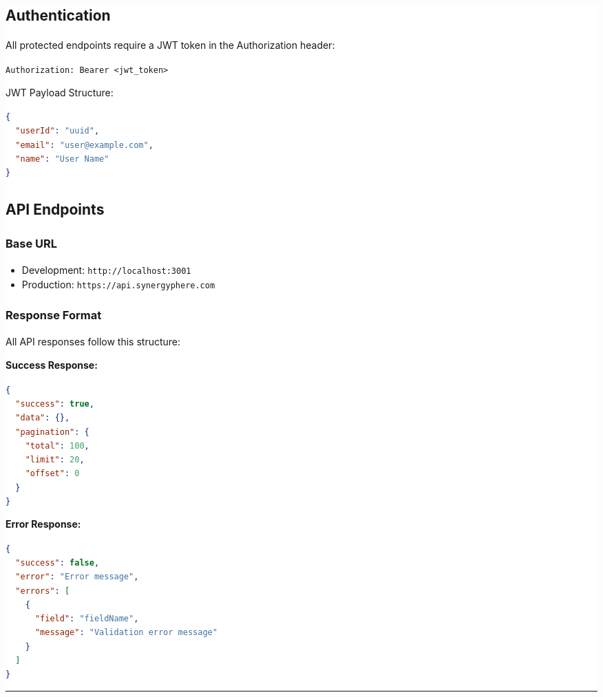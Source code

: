 ## Authentication

All protected endpoints require a JWT token in the Authorization header:

```http
Authorization: Bearer <jwt_token>
```

JWT Payload Structure:
```json
{
  "userId": "uuid",
  "email": "user@example.com",
  "name": "User Name"
}
```

## API Endpoints

### Base URL
- Development: `http://localhost:3001`
- Production: `https://api.synergyphere.com`

### Response Format
All API responses follow this structure:

**Success Response:**
```json
{
  "success": true,
  "data": {},
  "pagination": {
    "total": 100,
    "limit": 20,
    "offset": 0
  }
}
```

**Error Response:**
```json
{
  "success": false,
  "error": "Error message",
  "errors": [
    {
      "field": "fieldName",
      "message": "Validation error message"
    }
  ]
}
```

---